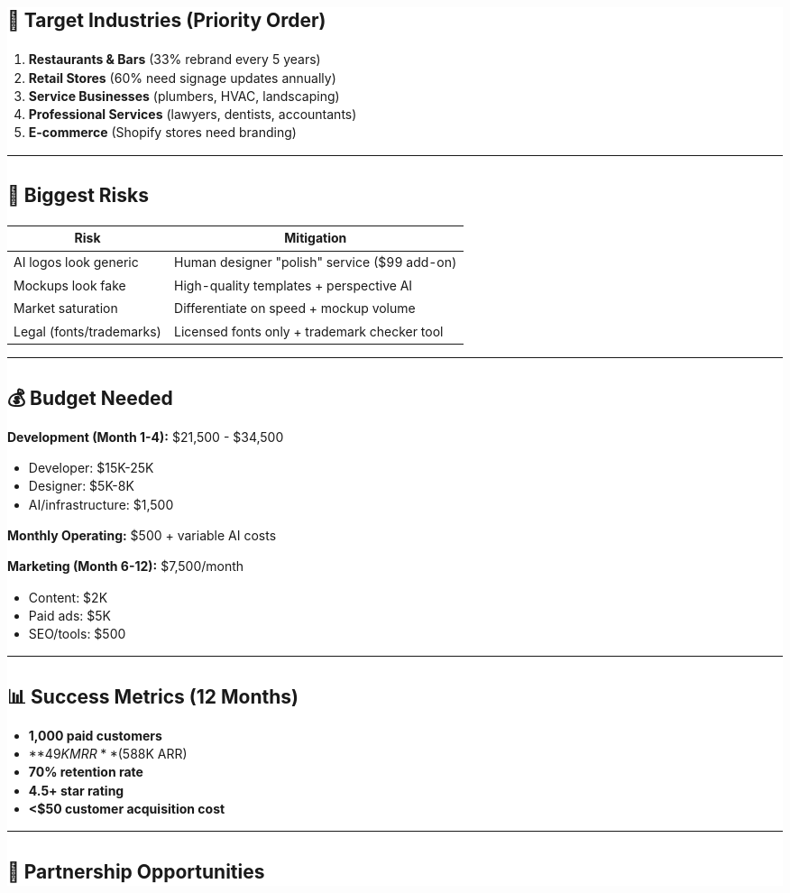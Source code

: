 
## 🎯 Target Industries (Priority Order)

1. **Restaurants & Bars** (33% rebrand every 5 years)
2. **Retail Stores** (60% need signage updates annually)
3. **Service Businesses** (plumbers, HVAC, landscaping)
4. **Professional Services** (lawyers, dentists, accountants)
5. **E-commerce** (Shopify stores need branding)

---

## 🚧 Biggest Risks

| Risk | Mitigation |
|------|-----------|
| AI logos look generic | Human designer "polish" service ($99 add-on) |
| Mockups look fake | High-quality templates + perspective AI |
| Market saturation | Differentiate on speed + mockup volume |
| Legal (fonts/trademarks) | Licensed fonts only + trademark checker tool |

---

## 💰 Budget Needed

**Development (Month 1-4):** $21,500 - $34,500
- Developer: $15K-25K
- Designer: $5K-8K
- AI/infrastructure: $1,500

**Monthly Operating:** $500 + variable AI costs

**Marketing (Month 6-12):** $7,500/month
- Content: $2K
- Paid ads: $5K
- SEO/tools: $500

---

## 📊 Success Metrics (12 Months)

- **1,000 paid customers**
- **$49K MRR** ($588K ARR)
- **70% retention rate**
- **4.5+ star rating**
- **<$50 customer acquisition cost**

---

## 🤝 Partnership Opportunities
